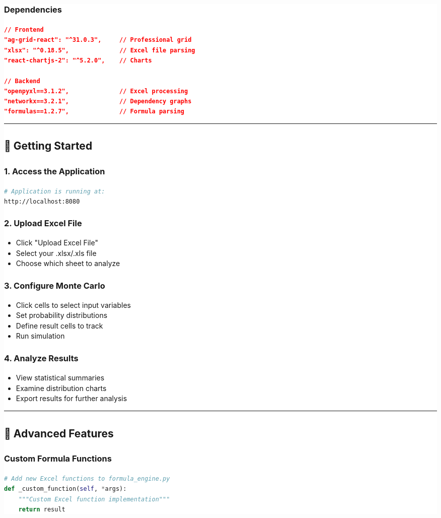 ### **Dependencies**
```json
// Frontend
"ag-grid-react": "^31.0.3",     // Professional grid
"xlsx": "^0.18.5",              // Excel file parsing
"react-chartjs-2": "^5.2.0",    // Charts

// Backend  
"openpyxl==3.1.2",              // Excel processing
"networkx==3.2.1",              // Dependency graphs
"formulas==1.2.7",              // Formula parsing
```

---

## **🚀 Getting Started**

### **1. Access the Application**
```bash
# Application is running at:
http://localhost:8080
```

### **2. Upload Excel File**
- Click "Upload Excel File"
- Select your .xlsx/.xls file
- Choose which sheet to analyze

### **3. Configure Monte Carlo**
- Click cells to select input variables
- Set probability distributions
- Define result cells to track
- Run simulation

### **4. Analyze Results**
- View statistical summaries
- Examine distribution charts
- Export results for further analysis

---

## **🔧 Advanced Features**

### **Custom Formula Functions**
```python
# Add new Excel functions to formula_engine.py
def _custom_function(self, *args):
    """Custom Excel function implementation"""
    return result
```
